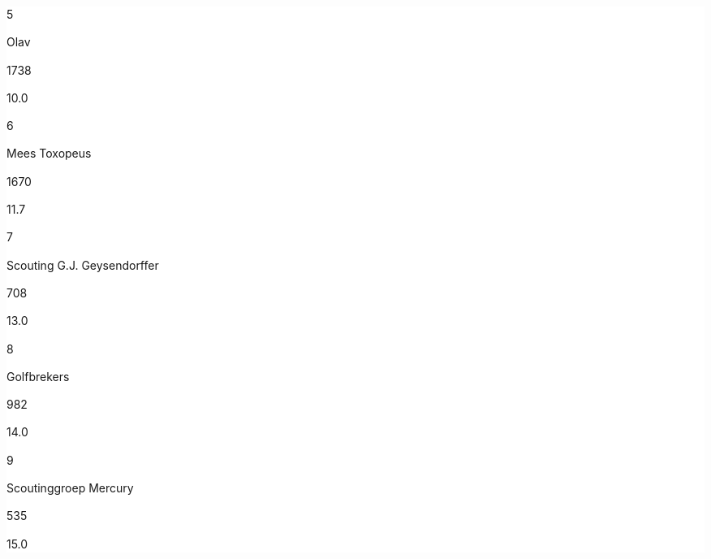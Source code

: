 
 5
 

 Olav
 

 1738
 

 10.0
 





 6
 

 Mees Toxopeus
 

 1670
 

 11.7
 





 7
 

 Scouting G.J. Geysendorffer
 

 708
 

 13.0
 





 8
 

 Golfbrekers
 

 982
 

 14.0
 





 9
 

 Scoutinggroep Mercury
 

 535
 

 15.0
 
